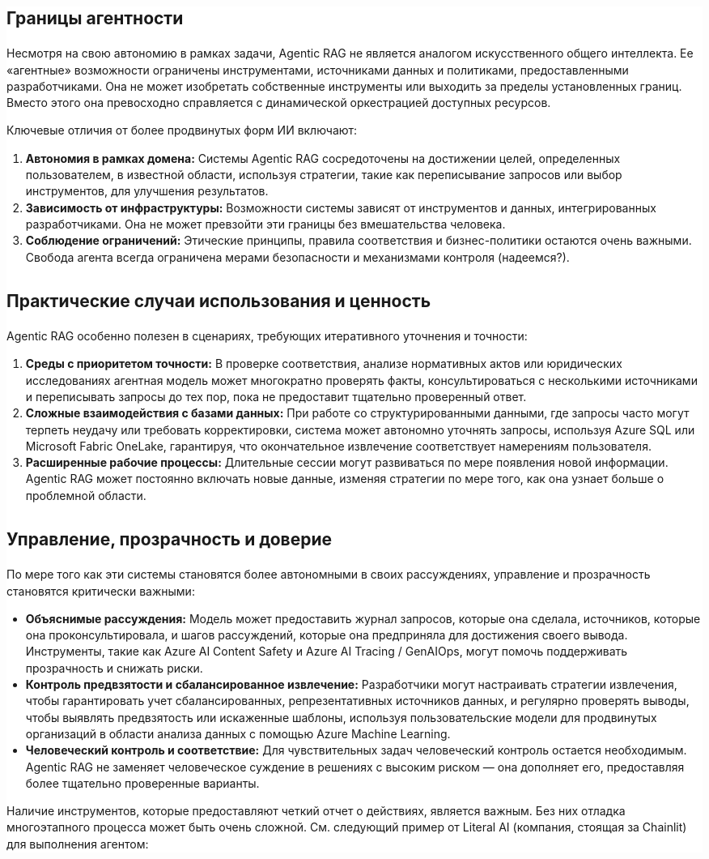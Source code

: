 ## Границы агентности

Несмотря на свою автономию в рамках задачи, Agentic RAG не является аналогом искусственного общего интеллекта. Ее «агентные» возможности ограничены инструментами, источниками данных и политиками, предоставленными разработчиками. Она не может изобретать собственные инструменты или выходить за пределы установленных границ. Вместо этого она превосходно справляется с динамической оркестрацией доступных ресурсов.

Ключевые отличия от более продвинутых форм ИИ включают:

1. **Автономия в рамках домена:** Системы Agentic RAG сосредоточены на достижении целей, определенных пользователем, в известной области, используя стратегии, такие как переписывание запросов или выбор инструментов, для улучшения результатов.
2. **Зависимость от инфраструктуры:** Возможности системы зависят от инструментов и данных, интегрированных разработчиками. Она не может превзойти эти границы без вмешательства человека.
3. **Соблюдение ограничений:** Этические принципы, правила соответствия и бизнес-политики остаются очень важными. Свобода агента всегда ограничена мерами безопасности и механизмами контроля (надеемся?).

## Практические случаи использования и ценность

Agentic RAG особенно полезен в сценариях, требующих итеративного уточнения и точности:

1. **Среды с приоритетом точности:** В проверке соответствия, анализе нормативных актов или юридических исследованиях агентная модель может многократно проверять факты, консультироваться с несколькими источниками и переписывать запросы до тех пор, пока не предоставит тщательно проверенный ответ.
2. **Сложные взаимодействия с базами данных:** При работе со структурированными данными, где запросы часто могут терпеть неудачу или требовать корректировки, система может автономно уточнять запросы, используя Azure SQL или Microsoft Fabric OneLake, гарантируя, что окончательное извлечение соответствует намерениям пользователя.
3. **Расширенные рабочие процессы:** Длительные сессии могут развиваться по мере появления новой информации. Agentic RAG может постоянно включать новые данные, изменяя стратегии по мере того, как она узнает больше о проблемной области.

## Управление, прозрачность и доверие

По мере того как эти системы становятся более автономными в своих рассуждениях, управление и прозрачность становятся критически важными:

- **Объяснимые рассуждения:** Модель может предоставить журнал запросов, которые она сделала, источников, которые она проконсультировала, и шагов рассуждений, которые она предприняла для достижения своего вывода. Инструменты, такие как Azure AI Content Safety и Azure AI Tracing / GenAIOps, могут помочь поддерживать прозрачность и снижать риски.
- **Контроль предвзятости и сбалансированное извлечение:** Разработчики могут настраивать стратегии извлечения, чтобы гарантировать учет сбалансированных, репрезентативных источников данных, и регулярно проверять выводы, чтобы выявлять предвзятость или искаженные шаблоны, используя пользовательские модели для продвинутых организаций в области анализа данных с помощью Azure Machine Learning.
- **Человеческий контроль и соответствие:** Для чувствительных задач человеческий контроль остается необходимым. Agentic RAG не заменяет человеческое суждение в решениях с высоким риском — она дополняет его, предоставляя более тщательно проверенные варианты.

Наличие инструментов, которые предоставляют четкий отчет о действиях, является важным. Без них отладка многоэтапного процесса может быть очень сложной. См. следующий пример от Literal AI (компания, стоящая за Chainlit) для выполнения агентом:
